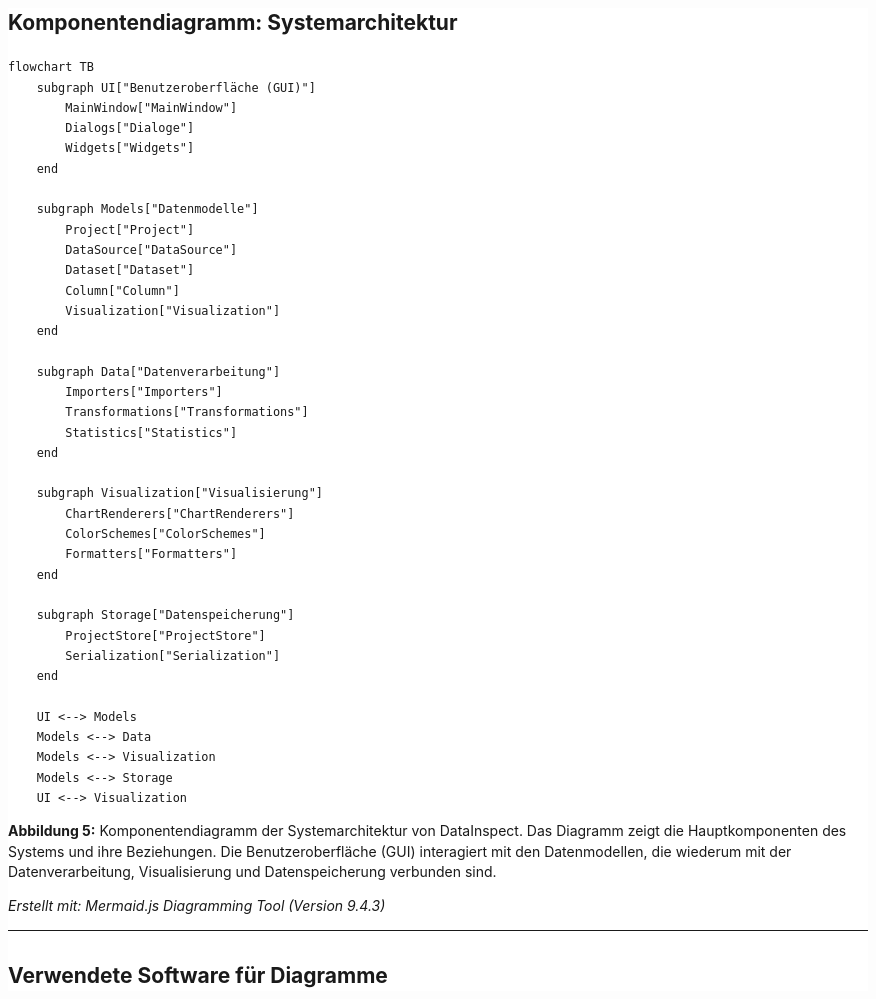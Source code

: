
## Komponentendiagramm: Systemarchitektur

```mermaid
flowchart TB
    subgraph UI["Benutzeroberfläche (GUI)"]
        MainWindow["MainWindow"]
        Dialogs["Dialoge"]
        Widgets["Widgets"]
    end

    subgraph Models["Datenmodelle"]
        Project["Project"]
        DataSource["DataSource"]
        Dataset["Dataset"]
        Column["Column"]
        Visualization["Visualization"]
    end

    subgraph Data["Datenverarbeitung"]
        Importers["Importers"]
        Transformations["Transformations"]
        Statistics["Statistics"]
    end

    subgraph Visualization["Visualisierung"]
        ChartRenderers["ChartRenderers"]
        ColorSchemes["ColorSchemes"]
        Formatters["Formatters"]
    end

    subgraph Storage["Datenspeicherung"]
        ProjectStore["ProjectStore"]
        Serialization["Serialization"]
    end

    UI <--> Models
    Models <--> Data
    Models <--> Visualization
    Models <--> Storage
    UI <--> Visualization
```

**Abbildung 5:** Komponentendiagramm der Systemarchitektur von DataInspect. Das Diagramm zeigt die Hauptkomponenten des Systems und ihre Beziehungen. Die Benutzeroberfläche (GUI) interagiert mit den Datenmodellen, die wiederum mit der Datenverarbeitung, Visualisierung und Datenspeicherung verbunden sind.

*Erstellt mit: Mermaid.js Diagramming Tool (Version 9.4.3)*

---

## Verwendete Software für Diagramme
